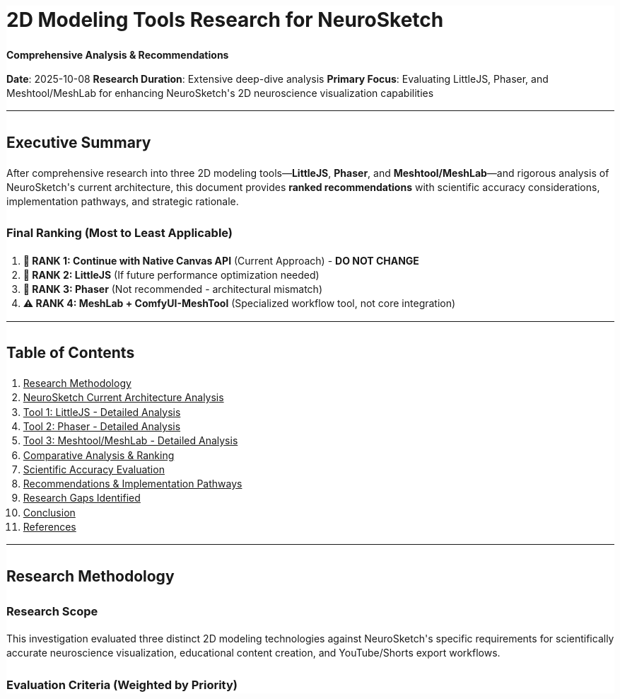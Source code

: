 # 2D Modeling Tools Research for NeuroSketch
**Comprehensive Analysis & Recommendations**

**Date**: 2025-10-08
**Research Duration**: Extensive deep-dive analysis
**Primary Focus**: Evaluating LittleJS, Phaser, and Meshtool/MeshLab for enhancing NeuroSketch's 2D neuroscience visualization capabilities

---

## Executive Summary

After comprehensive research into three 2D modeling tools—**LittleJS**, **Phaser**, and **Meshtool/MeshLab**—and rigorous analysis of NeuroSketch's current architecture, this document provides **ranked recommendations** with scientific accuracy considerations, implementation pathways, and strategic rationale.

### **Final Ranking** (Most to Least Applicable)

1. **🥇 RANK 1: Continue with Native Canvas API** (Current Approach) - **DO NOT CHANGE**
2. **🥈 RANK 2: LittleJS** (If future performance optimization needed)
3. **🥉 RANK 3: Phaser** (Not recommended - architectural mismatch)
4. **⚠️ RANK 4: MeshLab + ComfyUI-MeshTool** (Specialized workflow tool, not core integration)

---

## Table of Contents

1. [Research Methodology](#research-methodology)
2. [NeuroSketch Current Architecture Analysis](#neurosketch-current-architecture-analysis)
3. [Tool 1: LittleJS - Detailed Analysis](#tool-1-littlejs---detailed-analysis)
4. [Tool 2: Phaser - Detailed Analysis](#tool-2-phaser---detailed-analysis)
5. [Tool 3: Meshtool/MeshLab - Detailed Analysis](#tool-3-meshtoolmeshlab---detailed-analysis)
6. [Comparative Analysis & Ranking](#comparative-analysis--ranking)
7. [Scientific Accuracy Evaluation](#scientific-accuracy-evaluation)
8. [Recommendations & Implementation Pathways](#recommendations--implementation-pathways)
9. [Research Gaps Identified](#research-gaps-identified)
10. [Conclusion](#conclusion)
11. [References](#references)

---

## Research Methodology

### Research Scope
This investigation evaluated three distinct 2D modeling technologies against NeuroSketch's specific requirements for scientifically accurate neuroscience visualization, educational content creation, and YouTube/Shorts export workflows.

### Evaluation Criteria (Weighted by Priority)
